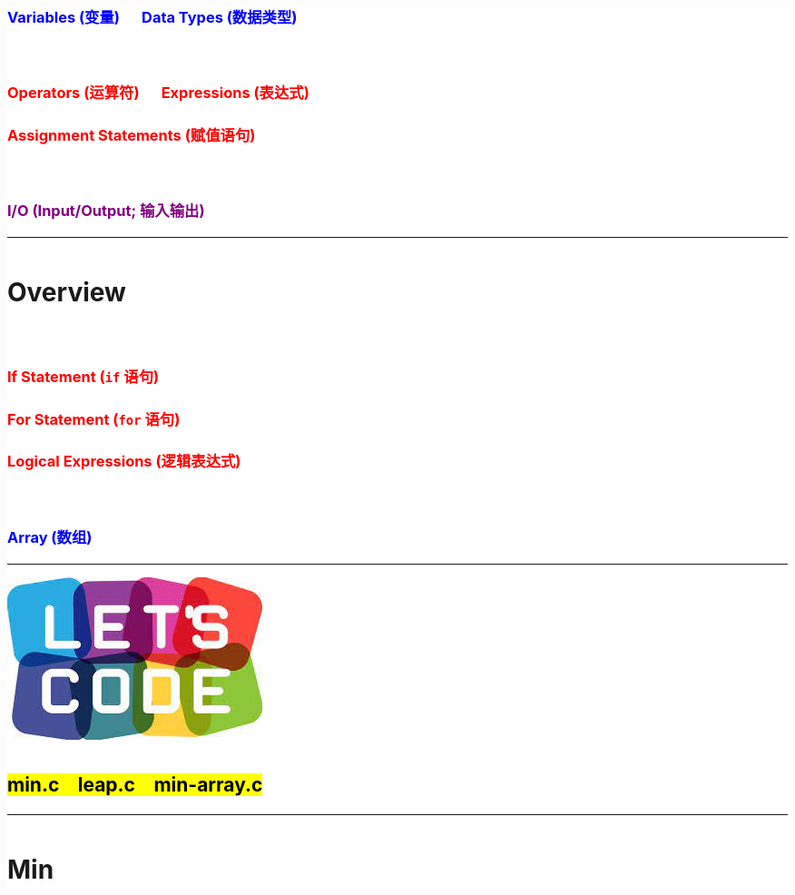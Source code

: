 ### <font color = "blue">Variables (变量) &emsp; Data Types (数据类型)</font>

<br>

### <font color = "red">Operators (运算符) &emsp; Expressions (表达式)
### Assignment Statements (赋值语句)</font>

<br>

### <font color = "purple">I/O (Input/Output; 输入输出)</font>

---
# Overview
<br>

<font color = red>

### If Statement (`if` 语句)
### For Statement (`for` 语句)
### Logical Expressions (逻辑表达式)
</font>
<br>

### <font color = blue>Array (数组)</font>
---
![w:700](figs/lets-code.jpeg)

## <mark>min.c &ensp; leap.c &ensp; min-array.c</mark>

---
# Min
